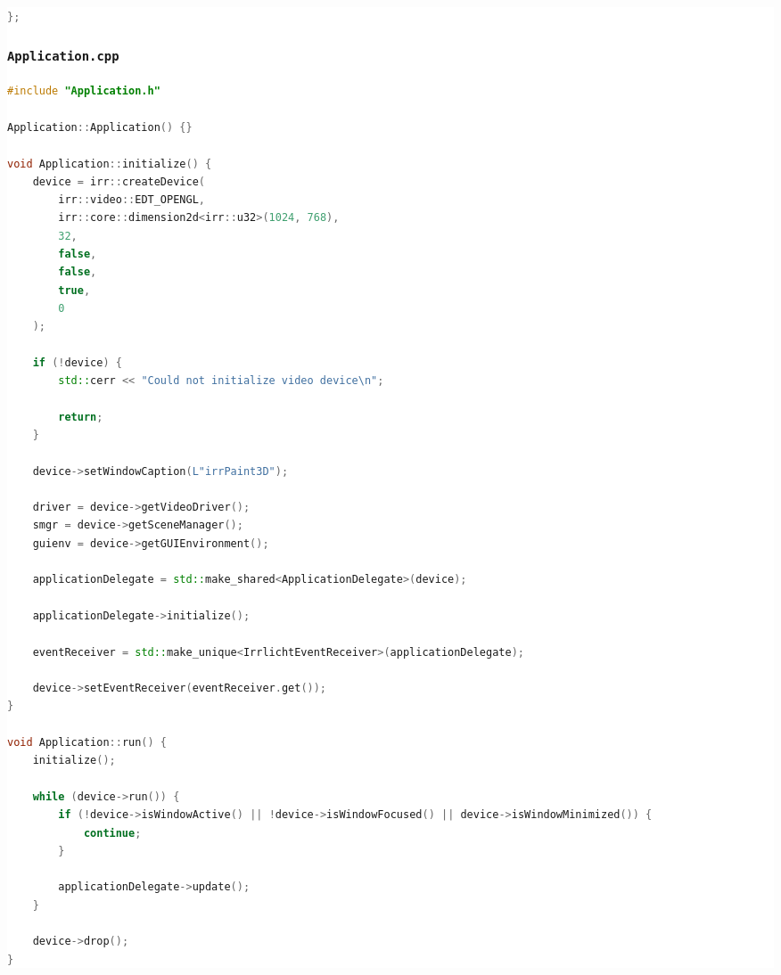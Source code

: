 ```cpp
};
```

### `Application.cpp`

```cpp
#include "Application.h"

Application::Application() {}

void Application::initialize() {
    device = irr::createDevice(
        irr::video::EDT_OPENGL,
        irr::core::dimension2d<irr::u32>(1024, 768),
        32,
        false,
        false,
        true,
        0
    );

    if (!device) {
        std::cerr << "Could not initialize video device\n";

        return;
    }

    device->setWindowCaption(L"irrPaint3D");

    driver = device->getVideoDriver();
    smgr = device->getSceneManager();
    guienv = device->getGUIEnvironment();

    applicationDelegate = std::make_shared<ApplicationDelegate>(device);

    applicationDelegate->initialize();

    eventReceiver = std::make_unique<IrrlichtEventReceiver>(applicationDelegate);

    device->setEventReceiver(eventReceiver.get());
}

void Application::run() {
    initialize();

    while (device->run()) {
        if (!device->isWindowActive() || !device->isWindowFocused() || device->isWindowMinimized()) {
            continue;
        }

        applicationDelegate->update();
    }

    device->drop();
}
```
